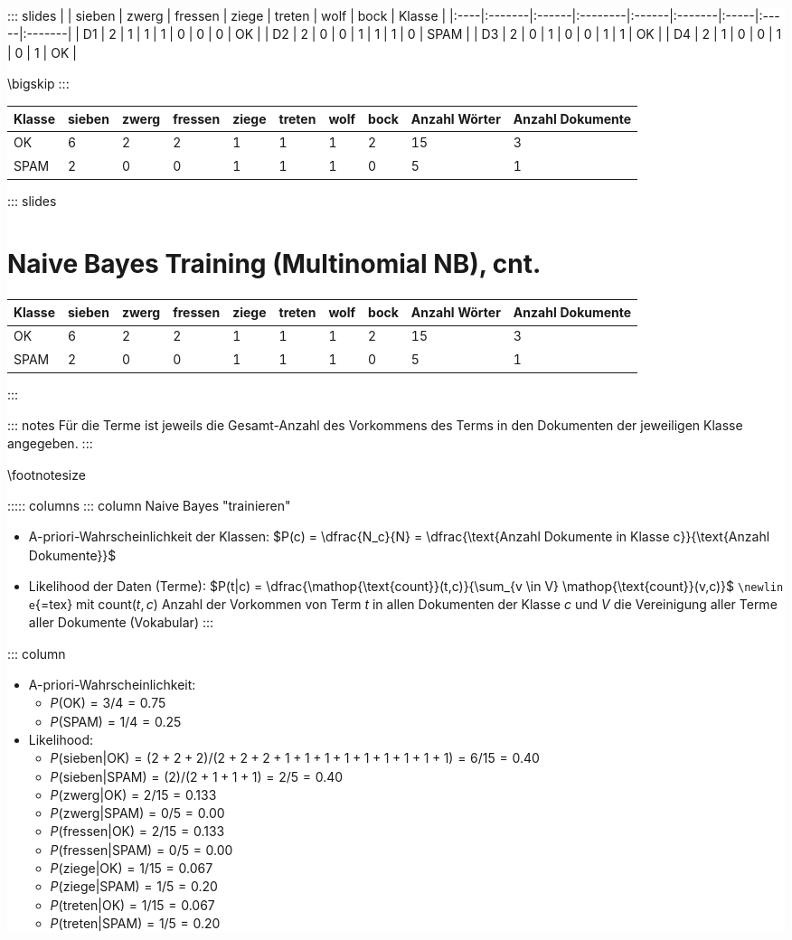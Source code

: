 ::: slides
|     | sieben | zwerg | fressen | ziege | treten | wolf | bock | Klasse |
|:----|:-------|:------|:--------|:------|:-------|:-----|:-----|:-------|
| D1  | 2      | 1     | 1       | 1     | 0      | 0    | 0    | OK     |
| D2  | 2      | 0     | 0       | 1     | 1      | 1    | 0    | SPAM   |
| D3  | 2      | 0     | 1       | 0     | 0      | 1    | 1    | OK     |
| D4  | 2      | 1     | 0       | 0     | 1      | 0    | 1    | OK     |

\bigskip
:::

| Klasse | sieben | zwerg | fressen | ziege | treten | wolf | bock | Anzahl Wörter | Anzahl Dokumente |
|:-------|:-------|:------|:--------|:------|:-------|:-----|:-----|:--------------|:-----------------|
| OK     | 6      | 2     | 2       | 1     | 1      | 1    | 2    | 15            | 3                |
| SPAM   | 2      | 0     | 0       | 1     | 1      | 1    | 0    | 5             | 1                |

::: slides
# Naive Bayes Training (Multinomial NB), cnt.

| Klasse | sieben | zwerg | fressen | ziege | treten | wolf | bock | Anzahl Wörter | Anzahl Dokumente |
|:-------|:-------|:------|:--------|:------|:-------|:-----|:-----|:--------------|:-----------------|
| OK     | 6      | 2     | 2       | 1     | 1      | 1    | 2    | 15            | 3                |
| SPAM   | 2      | 0     | 0       | 1     | 1      | 1    | 0    | 5             | 1                |
:::

::: notes
Für die Terme ist jeweils die Gesamt-Anzahl des Vorkommens des Terms in den
Dokumenten der jeweiligen Klasse angegeben.
:::

\footnotesize

::::: columns
::: column
Naive Bayes "trainieren"

-   A-priori-Wahrscheinlichkeit der Klassen:
    $P(c) = \dfrac{N_c}{N} = \dfrac{\text{Anzahl Dokumente in Klasse c}}{\text{Anzahl Dokumente}}$

-   Likelihood der Daten (Terme):
    $P(t|c) = \dfrac{\mathop{\text{count}}(t,c)}{\sum_{v \in V} \mathop{\text{count}}(v,c)}$
    `\newline`{=tex} mit $\mathop{\text{count}}(t,c)$ Anzahl der Vorkommen von Term
    $t$ in allen Dokumenten der Klasse $c$ und $V$ die Vereinigung aller Terme aller
    Dokumente (Vokabular)
:::

::: column
-   A-priori-Wahrscheinlichkeit:
    -   $P(\text{OK}) = 3/4 = 0.75$
    -   $P(\text{SPAM}) = 1/4 = 0.25$
-   Likelihood:
    -   $P(\text{sieben} | \text{OK}) = (2+2+2)/(2+2+2+1+1+1+1+1+1+1+1+1) = 6/15 = 0.40$
    -   $P(\text{sieben} | \text{SPAM}) = (2)/(2+1+1+1) = 2/5 = 0.40$
    -   $P(\text{zwerg} | \text{OK}) = 2/15 = 0.133$
    -   $P(\text{zwerg} | \text{SPAM}) = 0/5 = 0.00$
    -   $P(\text{fressen} | \text{OK}) = 2/15 = 0.133$
    -   $P(\text{fressen} | \text{SPAM}) = 0/5 = 0.00$
    -   $P(\text{ziege} | \text{OK}) = 1/15 = 0.067$
    -   $P(\text{ziege} | \text{SPAM}) = 1/5 = 0.20$
    -   $P(\text{treten} | \text{OK}) = 1/15 = 0.067$
    -   $P(\text{treten} | \text{SPAM}) = 1/5 = 0.20$
